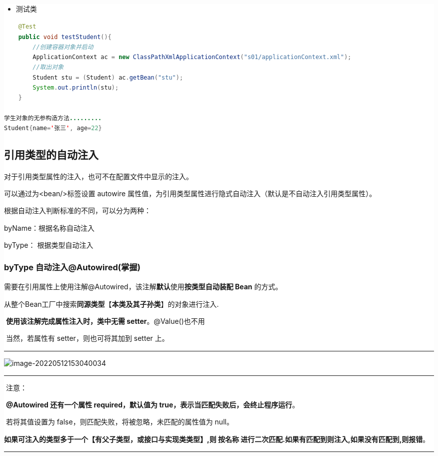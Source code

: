 

- 测试类

~~~java
    @Test
    public void testStudent(){
        //创建容器对象并启动
        ApplicationContext ac = new ClassPathXmlApplicationContext("s01/applicationContext.xml");
        //取出对象
        Student stu = (Student) ac.getBean("stu");
        System.out.println(stu);
    }

学生对象的无参构造方法.........
Student{name='张三', age=22}
~~~



## **引用类型的自动注入**

对于引用类型属性的注入，也可不在配置文件中显示的注入。

可以通过为\<bean/>标签设置 autowire 属性值，为引用类型属性进行隐式自动注入（默认是不自动注入引用类型属性）。

根据自动注入判断标准的不同，可以分为两种：

byName：根据名称自动注入

byType： 根据类型自动注入





### byType 自动注入@Autowired(掌握)

​			需要在引用属性上使用注解@Autowired，该注解**默认**使用**按类型自动装配 Bean** 的方式。

​			从整个Bean工厂中搜索**同源类型**【**本类及其子孙类**】的对象进行注入.

​			**使用该注解完成属性注入时，类中无需 setter**。@Value()也不用

​			当然，若属性有 setter，则也可将其加到 setter 上。

---

![image-20220512153040034](https://cdn.jsdelivr.net/gh/fgcy-333/gitnote-images/2022/8/26image-20220512153040034.png)	

---



​	注意：

​		**@Autowired 还有一个属性 required，默认值为 true，表示当匹配失败后，会终止程序运行**。

​		若将其值设置为 false，则匹配失败，将被忽略，未匹配的属性值为 null。

​		**如果可注入的类型多于一个【有父子类型，或接口与实现类类型】,则 按名称 进行二次匹配.如果有匹配到则注入,如果没有匹配到,则报错**。

---